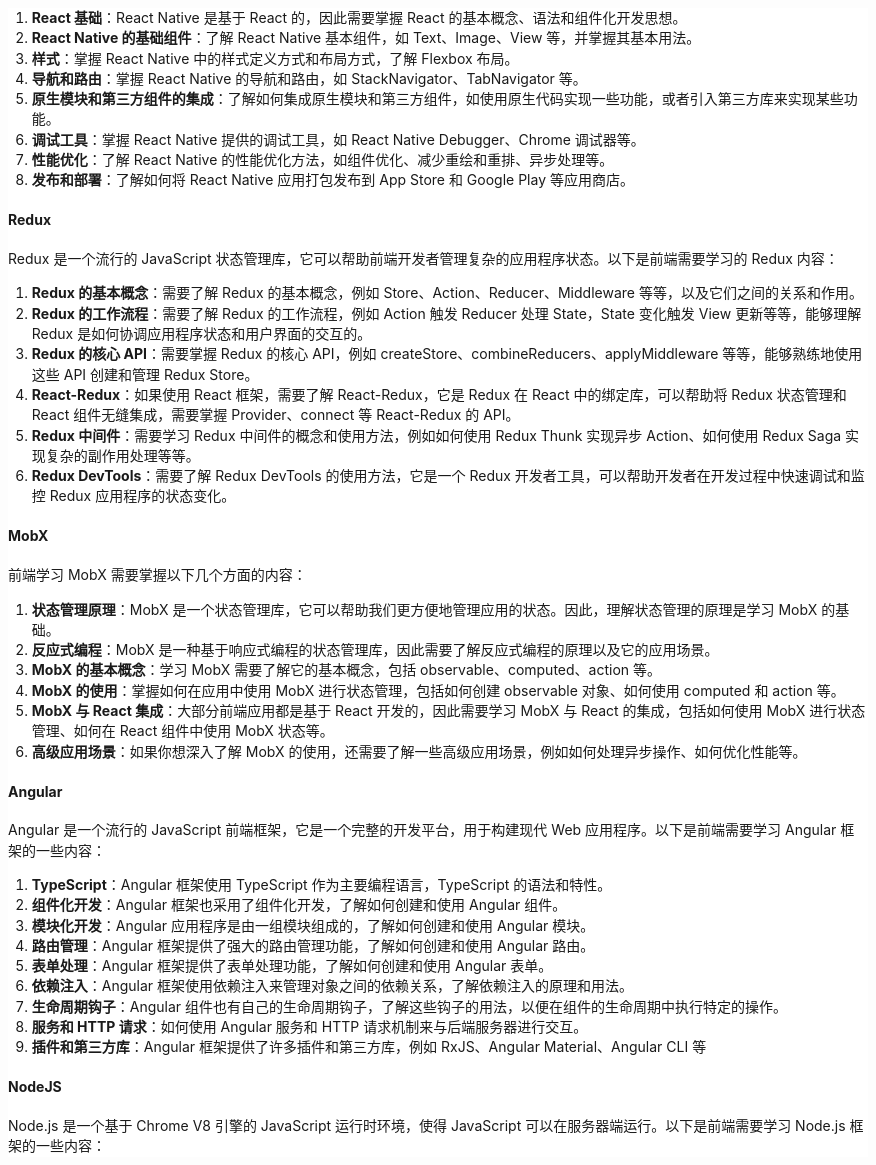 1. **React 基础**：React Native 是基于 React 的，因此需要掌握 React 的基本概念、语法和组件化开发思想。
1. **React Native 的基础组件**：了解 React Native 基本组件，如 Text、Image、View 等，并掌握其基本用法。
1. **样式**：掌握 React Native 中的样式定义方式和布局方式，了解 Flexbox 布局。
1. **导航和路由**：掌握 React Native 的导航和路由，如 StackNavigator、TabNavigator 等。
1. **原生模块和第三方组件的集成**：了解如何集成原生模块和第三方组件，如使用原生代码实现一些功能，或者引入第三方库来实现某些功能。
1. **调试工具**：掌握 React Native 提供的调试工具，如 React Native Debugger、Chrome 调试器等。
1. **性能优化**：了解 React Native 的性能优化方法，如组件优化、减少重绘和重排、异步处理等。
1. **发布和部署**：了解如何将 React Native 应用打包发布到 App Store 和 Google Play 等应用商店。

#### Redux

Redux 是一个流行的 JavaScript 状态管理库，它可以帮助前端开发者管理复杂的应用程序状态。以下是前端需要学习的 Redux 内容：

1. **Redux 的基本概念**：需要了解 Redux 的基本概念，例如 Store、Action、Reducer、Middleware 等等，以及它们之间的关系和作用。
1. **Redux 的工作流程**：需要了解 Redux 的工作流程，例如 Action 触发 Reducer 处理 State，State 变化触发 View 更新等等，能够理解 Redux 是如何协调应用程序状态和用户界面的交互的。
1. **Redux 的核心 API**：需要掌握 Redux 的核心 API，例如 createStore、combineReducers、applyMiddleware 等等，能够熟练地使用这些 API 创建和管理 Redux Store。
1. **React-Redux**：如果使用 React 框架，需要了解 React-Redux，它是 Redux 在 React 中的绑定库，可以帮助将 Redux 状态管理和 React 组件无缝集成，需要掌握 Provider、connect 等 React-Redux 的 API。
1. **Redux 中间件**：需要学习 Redux 中间件的概念和使用方法，例如如何使用 Redux Thunk 实现异步 Action、如何使用 Redux Saga 实现复杂的副作用处理等等。
1. **Redux DevTools**：需要了解 Redux DevTools 的使用方法，它是一个 Redux 开发者工具，可以帮助开发者在开发过程中快速调试和监控 Redux 应用程序的状态变化。

#### MobX

前端学习 MobX 需要掌握以下几个方面的内容：

1. **状态管理原理**：MobX 是一个状态管理库，它可以帮助我们更方便地管理应用的状态。因此，理解状态管理的原理是学习 MobX 的基础。
1. **反应式编程**：MobX 是一种基于响应式编程的状态管理库，因此需要了解反应式编程的原理以及它的应用场景。
1. **MobX 的基本概念**：学习 MobX 需要了解它的基本概念，包括 observable、computed、action 等。
1. **MobX 的使用**：掌握如何在应用中使用 MobX 进行状态管理，包括如何创建 observable 对象、如何使用 computed 和 action 等。
1. **MobX 与 React 集成**：大部分前端应用都是基于 React 开发的，因此需要学习 MobX 与 React 的集成，包括如何使用 MobX 进行状态管理、如何在 React 组件中使用 MobX 状态等。
1. **高级应用场景**：如果你想深入了解 MobX 的使用，还需要了解一些高级应用场景，例如如何处理异步操作、如何优化性能等。

#### Angular

Angular 是一个流行的 JavaScript 前端框架，它是一个完整的开发平台，用于构建现代 Web 应用程序。以下是前端需要学习 Angular 框架的一些内容：

1. **TypeScript**：Angular 框架使用 TypeScript 作为主要编程语言，TypeScript 的语法和特性。
1. **组件化开发**：Angular 框架也采用了组件化开发，了解如何创建和使用 Angular 组件。
1. **模块化开发**：Angular 应用程序是由一组模块组成的，了解如何创建和使用 Angular 模块。
1. **路由管理**：Angular 框架提供了强大的路由管理功能，了解如何创建和使用 Angular 路由。
1. **表单处理**：Angular 框架提供了表单处理功能，了解如何创建和使用 Angular 表单。
1. **依赖注入**：Angular 框架使用依赖注入来管理对象之间的依赖关系，了解依赖注入的原理和用法。
1. **生命周期钩子**：Angular 组件也有自己的生命周期钩子，了解这些钩子的用法，以便在组件的生命周期中执行特定的操作。
1. **服务和 HTTP 请求**：如何使用 Angular 服务和 HTTP 请求机制来与后端服务器进行交互。
1. **插件和第三方库**：Angular 框架提供了许多插件和第三方库，例如 RxJS、Angular Material、Angular CLI 等

#### NodeJS

Node.js 是一个基于 Chrome V8 引擎的 JavaScript 运行时环境，使得 JavaScript 可以在服务器端运行。以下是前端需要学习 Node.js 框架的一些内容：
